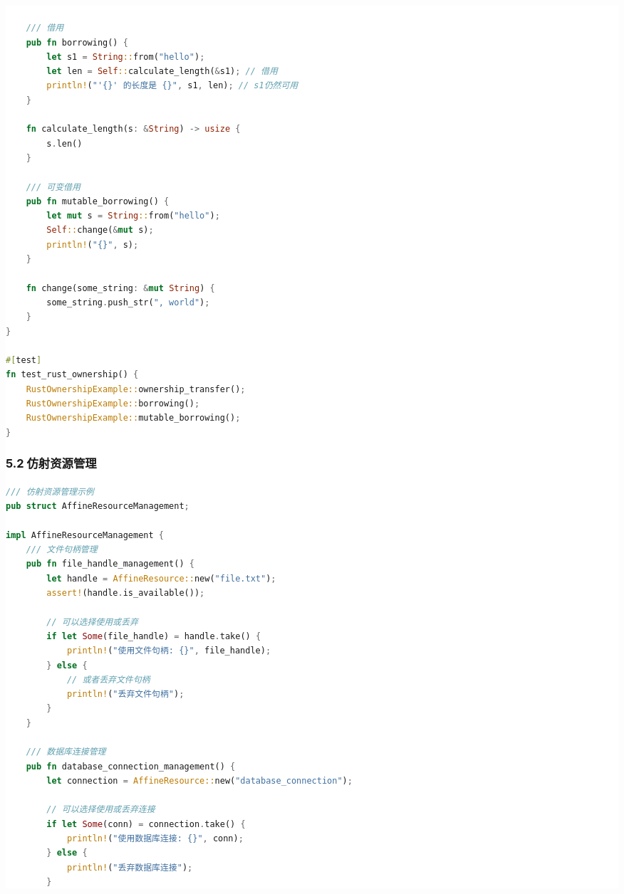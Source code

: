 ```rust

    /// 借用
    pub fn borrowing() {
        let s1 = String::from("hello");
        let len = Self::calculate_length(&s1); // 借用
        println!("'{}' 的长度是 {}", s1, len); // s1仍然可用
    }

    fn calculate_length(s: &String) -> usize {
        s.len()
    }

    /// 可变借用
    pub fn mutable_borrowing() {
        let mut s = String::from("hello");
        Self::change(&mut s);
        println!("{}", s);
    }

    fn change(some_string: &mut String) {
        some_string.push_str(", world");
    }
}

#[test]
fn test_rust_ownership() {
    RustOwnershipExample::ownership_transfer();
    RustOwnershipExample::borrowing();
    RustOwnershipExample::mutable_borrowing();
}
```

### 5.2 仿射资源管理

```rust
/// 仿射资源管理示例
pub struct AffineResourceManagement;

impl AffineResourceManagement {
    /// 文件句柄管理
    pub fn file_handle_management() {
        let handle = AffineResource::new("file.txt");
        assert!(handle.is_available());
        
        // 可以选择使用或丢弃
        if let Some(file_handle) = handle.take() {
            println!("使用文件句柄: {}", file_handle);
        } else {
            // 或者丢弃文件句柄
            println!("丢弃文件句柄");
        }
    }

    /// 数据库连接管理
    pub fn database_connection_management() {
        let connection = AffineResource::new("database_connection");
        
        // 可以选择使用或丢弃连接
        if let Some(conn) = connection.take() {
            println!("使用数据库连接: {}", conn);
        } else {
            println!("丢弃数据库连接");
        }
```